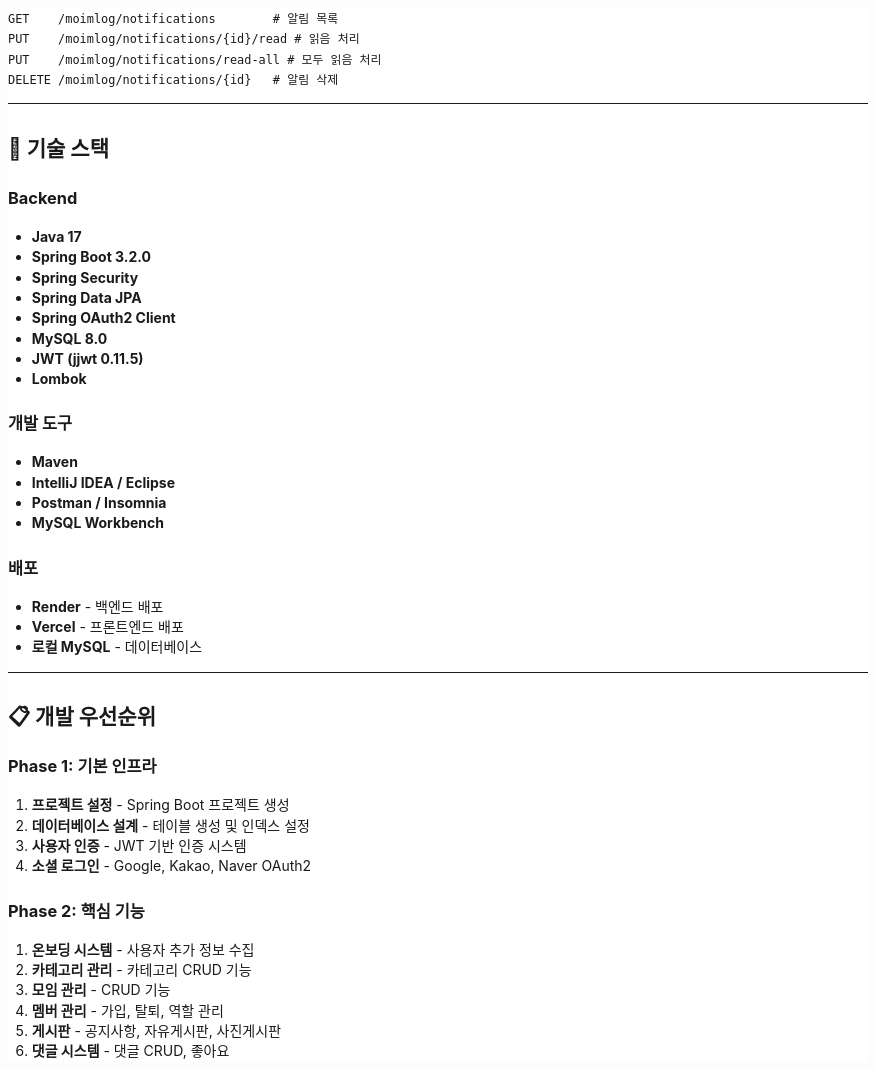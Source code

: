 ```
GET    /moimlog/notifications        # 알림 목록
PUT    /moimlog/notifications/{id}/read # 읽음 처리
PUT    /moimlog/notifications/read-all # 모두 읽음 처리
DELETE /moimlog/notifications/{id}   # 알림 삭제
```

---

## 🔧 기술 스택

### Backend

- **Java 17**
- **Spring Boot 3.2.0**
- **Spring Security**
- **Spring Data JPA**
- **Spring OAuth2 Client**
- **MySQL 8.0**
- **JWT (jjwt 0.11.5)**
- **Lombok**

### 개발 도구

- **Maven**
- **IntelliJ IDEA / Eclipse**
- **Postman / Insomnia**
- **MySQL Workbench**

### 배포

- **Render** - 백엔드 배포
- **Vercel** - 프론트엔드 배포
- **로컬 MySQL** - 데이터베이스

---

## 📋 개발 우선순위

### Phase 1: 기본 인프라

1. **프로젝트 설정** - Spring Boot 프로젝트 생성
2. **데이터베이스 설계** - 테이블 생성 및 인덱스 설정
3. **사용자 인증** - JWT 기반 인증 시스템
4. **소셜 로그인** - Google, Kakao, Naver OAuth2

### Phase 2: 핵심 기능

1. **온보딩 시스템** - 사용자 추가 정보 수집
2. **카테고리 관리** - 카테고리 CRUD 기능
3. **모임 관리** - CRUD 기능
4. **멤버 관리** - 가입, 탈퇴, 역할 관리
5. **게시판** - 공지사항, 자유게시판, 사진게시판
6. **댓글 시스템** - 댓글 CRUD, 좋아요
